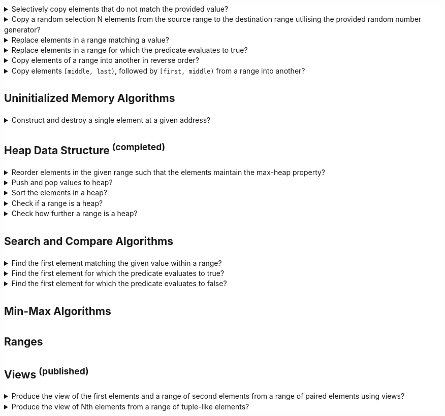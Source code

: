 <details><summary>Selectively copy elements that do not match the provided value?</summary></details>

<details><summary>Copy a random selection N elements from the source range to the destination range utilising the provided random number generator?</summary></details>

<details><summary>Replace elements in a range matching a value?</summary></details>

<details><summary>Replace elements in a range for which the predicate evaluates to true?</summary></details>

<details><summary>Copy elements of a range into another in reverse order?</summary></details>

<details><summary>Copy elements <code>[middle, last)</code>, followed by <code>[first, middle)</code> from a range into another?</summary></details>

## Uninitialized Memory Algorithms

<details><summary>Construct and destroy a single element at a given address?</summary></details>

## Heap Data Structure <sup>(completed)</sup>

<details><summary>Reorder elements in the given range such that the elements maintain the max-heap property?</summary></details>

<details><summary>Push and pop values to heap?</summary></details>

<details><summary>Sort the elements in a heap?</summary></details>

<details><summary>Check if a range is a heap?</summary></details>

<details><summary>Check how further a range is a heap?</summary></details>

## Search and Compare Algorithms

<details><summary>Find the first element matching the given value within a range?</summary></details>

<details><summary>Find the first element for which the predicate evaluates to true?</summary></details>

<details><summary>Find the first element for which the predicate evaluates to false?</summary></details>

## Min-Max Algorithms

## Ranges

## Views <sup>(published)</sup>

<details><summary>Produce the view of the first elements and a range of second elements from a range of paired elements using views?</summary></details>

<details><summary>Produce the view of Nth elements from a range of tuple-like elements?</summary></details>
